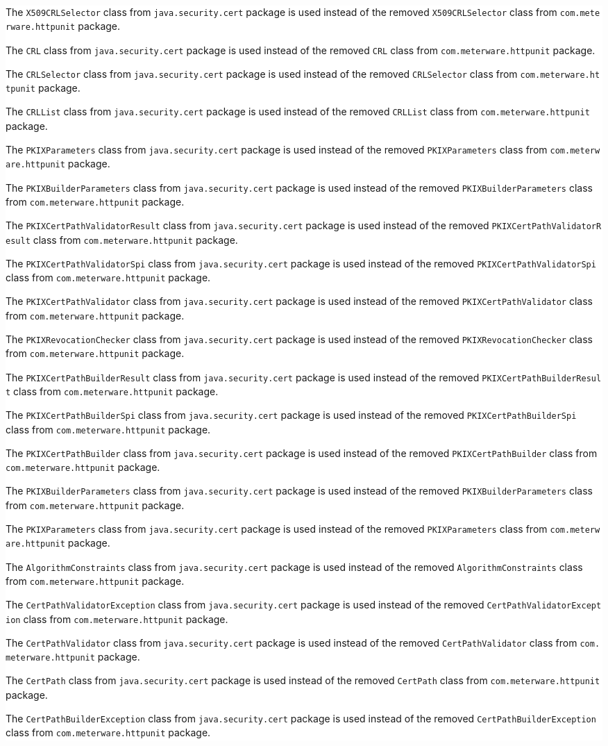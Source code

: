 The `X509CRLSelector` class from `java.security.cert` package is used instead of the removed `X509CRLSelector` class from `com.meterware.httpunit` package.

The `CRL` class from `java.security.cert` package is used instead of the removed `CRL` class from `com.meterware.httpunit` package.

The `CRLSelector` class from `java.security.cert` package is used instead of the removed `CRLSelector` class from `com.meterware.httpunit` package.

The `CRLList` class from `java.security.cert` package is used instead of the removed `CRLList` class from `com.meterware.httpunit` package.

The `PKIXParameters` class from `java.security.cert` package is used instead of the removed `PKIXParameters` class from `com.meterware.httpunit` package.

The `PKIXBuilderParameters` class from `java.security.cert` package is used instead of the removed `PKIXBuilderParameters` class from `com.meterware.httpunit` package.

The `PKIXCertPathValidatorResult` class from `java.security.cert` package is used instead of the removed `PKIXCertPathValidatorResult` class from `com.meterware.httpunit` package.

The `PKIXCertPathValidatorSpi` class from `java.security.cert` package is used instead of the removed `PKIXCertPathValidatorSpi` class from `com.meterware.httpunit` package.

The `PKIXCertPathValidator` class from `java.security.cert` package is used instead of the removed `PKIXCertPathValidator` class from `com.meterware.httpunit` package.

The `PKIXRevocationChecker` class from `java.security.cert` package is used instead of the removed `PKIXRevocationChecker` class from `com.meterware.httpunit` package.

The `PKIXCertPathBuilderResult` class from `java.security.cert` package is used instead of the removed `PKIXCertPathBuilderResult` class from `com.meterware.httpunit` package.

The `PKIXCertPathBuilderSpi` class from `java.security.cert` package is used instead of the removed `PKIXCertPathBuilderSpi` class from `com.meterware.httpunit` package.

The `PKIXCertPathBuilder` class from `java.security.cert` package is used instead of the removed `PKIXCertPathBuilder` class from `com.meterware.httpunit` package.

The `PKIXBuilderParameters` class from `java.security.cert` package is used instead of the removed `PKIXBuilderParameters` class from `com.meterware.httpunit` package.

The `PKIXParameters` class from `java.security.cert` package is used instead of the removed `PKIXParameters` class from `com.meterware.httpunit` package.

The `AlgorithmConstraints` class from `java.security.cert` package is used instead of the removed `AlgorithmConstraints` class from `com.meterware.httpunit` package.

The `CertPathValidatorException` class from `java.security.cert` package is used instead of the removed `CertPathValidatorException` class from `com.meterware.httpunit` package.

The `CertPathValidator` class from `java.security.cert` package is used instead of the removed `CertPathValidator` class from `com.meterware.httpunit` package.

The `CertPath` class from `java.security.cert` package is used instead of the removed `CertPath` class from `com.meterware.httpunit` package.

The `CertPathBuilderException` class from `java.security.cert` package is used instead of the removed `CertPathBuilderException` class from `com.meterware.httpunit` package.
